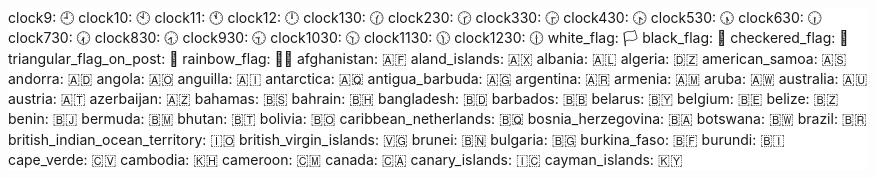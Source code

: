 clock9: :clock9: 
clock10: :clock10: 
clock11: :clock11: 
clock12: :clock12: 
clock130: :clock130: 
clock230: :clock230: 
clock330: :clock330: 
clock430: :clock430: 
clock530: :clock530: 
clock630: :clock630: 
clock730: :clock730: 
clock830: :clock830: 
clock930: :clock930: 
clock1030: :clock1030: 
clock1130: :clock1130: 
clock1230: :clock1230: 
white_flag: :white_flag: 
black_flag: :black_flag: 
checkered_flag: :checkered_flag: 
triangular_flag_on_post: :triangular_flag_on_post: 
rainbow_flag: :rainbow_flag: 
afghanistan: :afghanistan: 
aland_islands: :aland_islands: 
albania: :albania: 
algeria: :algeria: 
american_samoa: :american_samoa: 
andorra: :andorra: 
angola: :angola: 
anguilla: :anguilla: 
antarctica: :antarctica: 
antigua_barbuda: :antigua_barbuda: 
argentina: :argentina: 
armenia: :armenia: 
aruba: :aruba: 
australia: :australia: 
austria: :austria: 
azerbaijan: :azerbaijan: 
bahamas: :bahamas: 
bahrain: :bahrain: 
bangladesh: :bangladesh: 
barbados: :barbados: 
belarus: :belarus: 
belgium: :belgium: 
belize: :belize: 
benin: :benin: 
bermuda: :bermuda: 
bhutan: :bhutan: 
bolivia: :bolivia: 
caribbean_netherlands: :caribbean_netherlands: 
bosnia_herzegovina: :bosnia_herzegovina: 
botswana: :botswana: 
brazil: :brazil: 
british_indian_ocean_territory: :british_indian_ocean_territory: 
british_virgin_islands: :british_virgin_islands: 
brunei: :brunei: 
bulgaria: :bulgaria: 
burkina_faso: :burkina_faso: 
burundi: :burundi: 
cape_verde: :cape_verde: 
cambodia: :cambodia: 
cameroon: :cameroon: 
canada: :canada: 
canary_islands: :canary_islands: 
cayman_islands: :cayman_islands: 